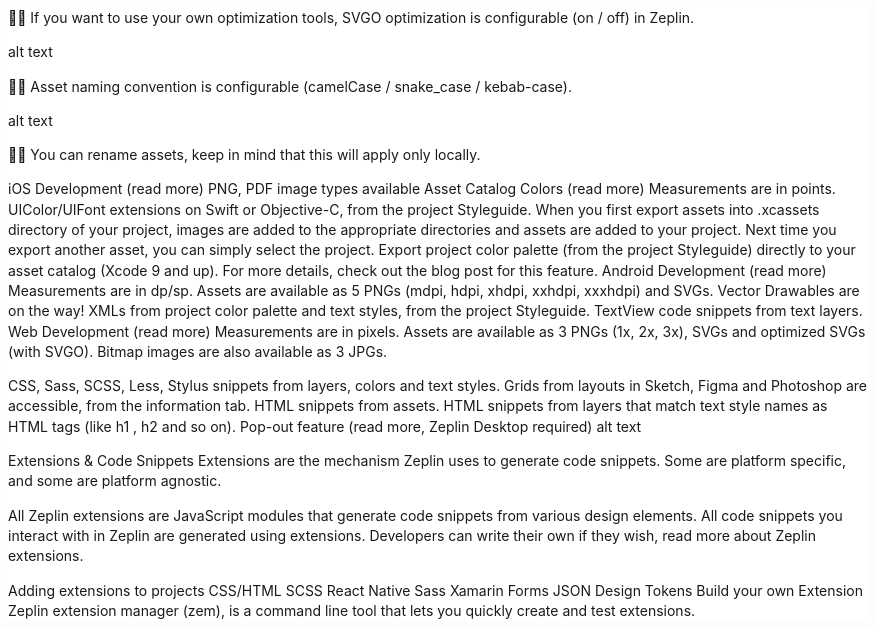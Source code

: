 🎩🐰 If you want to use your own optimization tools, SVGO optimization is configurable (on / off) in Zeplin.

alt text

🎩🐰 Asset naming convention is configurable (camelCase / snake_case / kebab-case).

alt text

🎩🐰 You can rename assets, keep in mind that this will apply only locally.

iOS Development (read more)
PNG, PDF image types available
Asset Catalog Colors (read more)
Measurements are in points.
UIColor/UIFont extensions on Swift or Objective-C, from the project Styleguide.
When you first export assets into .xcassets directory of your project, images are added to the appropriate directories and assets are added to your project. Next time you export another asset, you can simply select the project.
Export project color palette (from the project Styleguide) directly to your asset catalog (Xcode 9 and up). For more details, check out the blog post for this feature.
Android Development (read more)
Measurements are in dp/sp.
Assets are available as 5 PNGs (mdpi, hdpi, xhdpi, xxhdpi, xxxhdpi) and SVGs. Vector Drawables are on the way!
XMLs from project color palette and text styles, from the project Styleguide.
TextView code snippets from text layers.
Web Development (read more)
Measurements are in pixels. Assets are available as 3 PNGs (1x, 2x, 3x), SVGs and optimized SVGs (with SVGO). Bitmap images are also available as 3 JPGs.

CSS, Sass, SCSS, Less, Stylus snippets from layers, colors and text styles.
Grids from layouts in Sketch, Figma and Photoshop are accessible, from the information tab.
HTML snippets from assets.
HTML snippets from layers that match text style names as HTML tags (like h1 , h2 and so on).
Pop-out feature (read more, Zeplin Desktop required)
alt text

Extensions & Code Snippets
Extensions are the mechanism Zeplin uses to generate code snippets. Some are platform specific, and some are platform agnostic.

All Zeplin extensions are JavaScript modules that generate code snippets from various design elements. All code snippets you interact with in Zeplin are generated using extensions. Developers can write their own if they wish, read more about Zeplin extensions.

Adding extensions to projects
CSS/HTML
SCSS
React Native
Sass
Xamarin Forms
JSON Design Tokens
Build your own Extension
Zeplin extension manager (zem), is a command line tool that lets you quickly create and test extensions.
